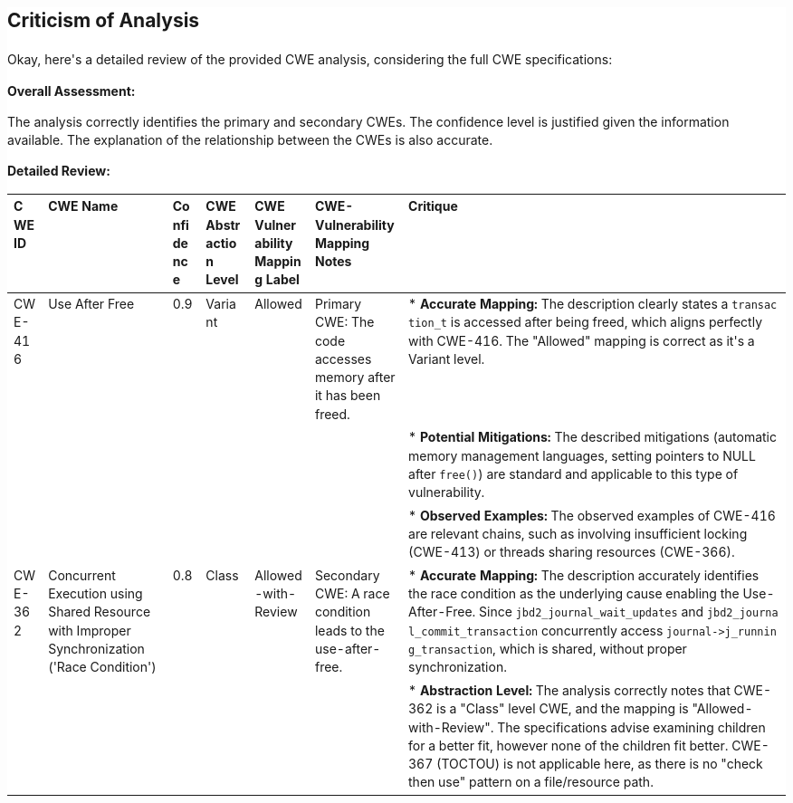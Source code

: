 
## Criticism of Analysis

Okay, here's a detailed review of the provided CWE analysis, considering the full CWE specifications:

**Overall Assessment:**

The analysis correctly identifies the primary and secondary CWEs. The confidence level is justified given the information available. The explanation of the relationship between the CWEs is also accurate.

**Detailed Review:**

| CWE ID  | CWE Name                                                                         | Confidence | CWE Abstraction Level | CWE Vulnerability Mapping Label | CWE-Vulnerability Mapping Notes                                                                                                                                                                                                                                                                                           | Critique                                                                                                                                                                                                                                                                                                                |
| :------- | :--------------------------------------------------------------------------------- | :--------- | :--------------------- | :------------------------------ | :--------------------------------------------------------------------------------------------------------------------------------------------------------------------------------------------------------------------------------------------------------------------------------------------------------------------- | :----------------------------------------------------------------------------------------------------------------------------------------------------------------------------------------------------------------------------------------------------------------------------------------------------------- |
| CWE-416 | Use After Free                                                                 | 0.9        | Variant               | Allowed                       | Primary CWE: The code accesses memory after it has been freed.                                                                                                                                                                                                                                                         | *   **Accurate Mapping:** The description clearly states a `transaction_t` is accessed after being freed, which aligns perfectly with CWE-416.  The "Allowed" mapping is correct as it's a Variant level.                                                                                                |
|         |                                                                                    |            |                       |                                 |                                                                                                                                                                                                                                                                                                                   | *   **Potential Mitigations:**  The described mitigations (automatic memory management languages, setting pointers to NULL after `free()`) are standard and applicable to this type of vulnerability.                                                                                                         |
|         |                                                                                    |            |                       |                                 |                                                                                                                                                                                                                                                                                                                   | *   **Observed Examples:** The observed examples of CWE-416 are relevant chains, such as involving insufficient locking (CWE-413) or threads sharing resources (CWE-366).                                                                                                                           |
| CWE-362 | Concurrent Execution using Shared Resource with Improper Synchronization ('Race Condition') | 0.8        | Class                 | Allowed-with-Review           | Secondary CWE: A race condition leads to the use-after-free.                                                                                                                                                                                                                                                     | *   **Accurate Mapping:** The description accurately identifies the race condition as the underlying cause enabling the Use-After-Free. Since `jbd2_journal_wait_updates` and `jbd2_journal_commit_transaction` concurrently access `journal->j_running_transaction`, which is shared, without proper synchronization. |
|         |                                                                                    |            |                       |                                 |                                                                                                                                                                                                                                                                                                                   | *   **Abstraction Level:**  The analysis correctly notes that CWE-362 is a "Class" level CWE, and the mapping is "Allowed-with-Review". The specifications advise examining children for a better fit, however none of the children fit better. CWE-367 (TOCTOU) is not applicable here, as there is no "check then use" pattern on a file/resource path.                                                        |
